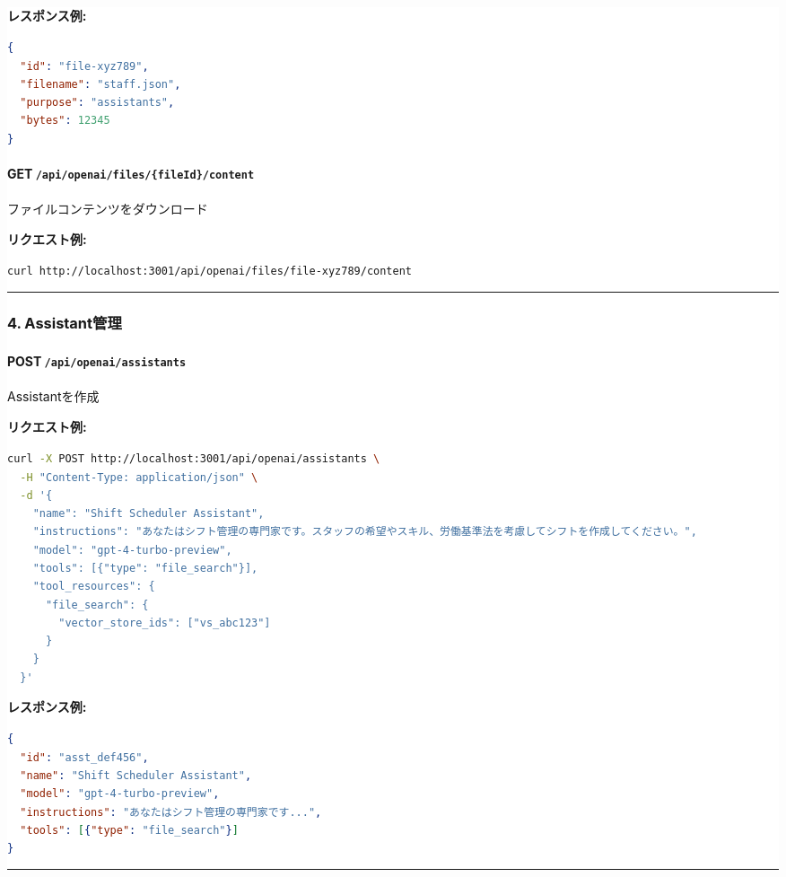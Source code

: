 **レスポンス例:**
```json
{
  "id": "file-xyz789",
  "filename": "staff.json",
  "purpose": "assistants",
  "bytes": 12345
}
```

#### GET `/api/openai/files/{fileId}/content`
ファイルコンテンツをダウンロード

**リクエスト例:**
```bash
curl http://localhost:3001/api/openai/files/file-xyz789/content
```

---

### 4. Assistant管理

#### POST `/api/openai/assistants`
Assistantを作成

**リクエスト例:**
```bash
curl -X POST http://localhost:3001/api/openai/assistants \
  -H "Content-Type: application/json" \
  -d '{
    "name": "Shift Scheduler Assistant",
    "instructions": "あなたはシフト管理の専門家です。スタッフの希望やスキル、労働基準法を考慮してシフトを作成してください。",
    "model": "gpt-4-turbo-preview",
    "tools": [{"type": "file_search"}],
    "tool_resources": {
      "file_search": {
        "vector_store_ids": ["vs_abc123"]
      }
    }
  }'
```

**レスポンス例:**
```json
{
  "id": "asst_def456",
  "name": "Shift Scheduler Assistant",
  "model": "gpt-4-turbo-preview",
  "instructions": "あなたはシフト管理の専門家です...",
  "tools": [{"type": "file_search"}]
}
```

---

